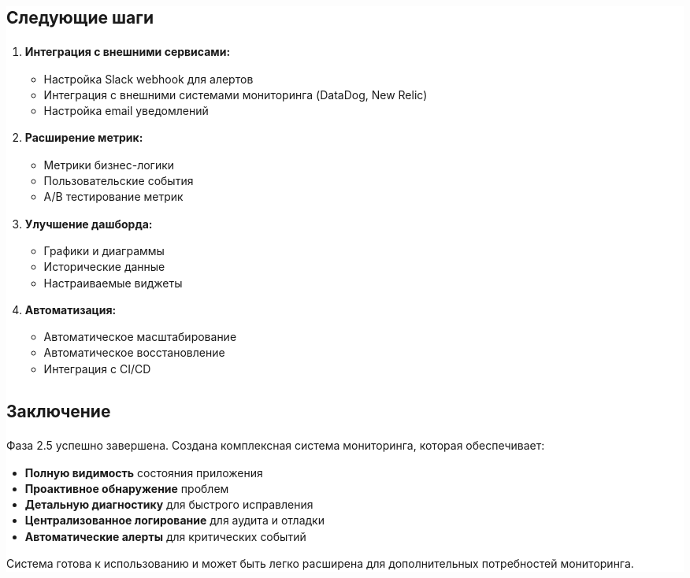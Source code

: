 ## Следующие шаги

1. **Интеграция с внешними сервисами:**
   - Настройка Slack webhook для алертов
   - Интеграция с внешними системами мониторинга (DataDog, New Relic)
   - Настройка email уведомлений

2. **Расширение метрик:**
   - Метрики бизнес-логики
   - Пользовательские события
   - A/B тестирование метрик

3. **Улучшение дашборда:**
   - Графики и диаграммы
   - Исторические данные
   - Настраиваемые виджеты

4. **Автоматизация:**
   - Автоматическое масштабирование
   - Автоматическое восстановление
   - Интеграция с CI/CD

## Заключение

Фаза 2.5 успешно завершена. Создана комплексная система мониторинга, которая обеспечивает:

- **Полную видимость** состояния приложения
- **Проактивное обнаружение** проблем
- **Детальную диагностику** для быстрого исправления
- **Централизованное логирование** для аудита и отладки
- **Автоматические алерты** для критических событий

Система готова к использованию и может быть легко расширена для дополнительных потребностей мониторинга.
